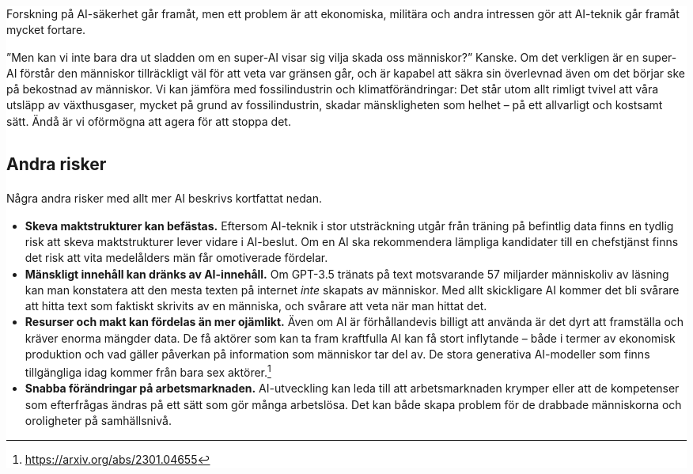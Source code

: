 Forskning på AI-säkerhet går framåt, men ett problem är att ekonomiska, militära och andra intressen gör att AI-teknik går framåt mycket fortare.

”Men kan vi inte bara dra ut sladden om en super-AI visar sig vilja skada oss människor?” Kanske. Om det verkligen är en super-AI förstår den människor tillräckligt väl för att veta var gränsen går, och är kapabel att säkra sin överlevnad även om det börjar ske på bekostnad av människor. Vi kan jämföra med fossilindustrin och klimatförändringar: Det står utom allt rimligt tvivel att våra utsläpp av växthusgaser, mycket på grund av fossilindustrin, skadar mänskligheten som helhet – på ett allvarligt och kostsamt sätt. Ändå är vi oförmögna att agera för att stoppa det.
## Andra risker
Några andra risker med allt mer AI beskrivs kortfattat nedan.

* **Skeva maktstrukturer kan befästas.** Eftersom AI-teknik i stor utsträckning utgår från träning på befintlig data finns en tydlig risk att skeva maktstrukturer lever vidare i AI-beslut. Om en AI ska rekommendera lämpliga kandidater till en chefstjänst finns det risk att vita medelålders män får omotiverade fördelar.
* **Mänskligt innehåll kan dränks av AI-innehåll.** Om GPT-3.5 tränats på text motsvarande 57 miljarder människoliv av läsning kan man konstatera att den mesta texten på internet _inte_ skapats av människor. Med allt skickligare AI kommer det bli svårare att hitta text som faktiskt skrivits av en människa, och svårare att veta när man hittat det.
* **Resurser och makt kan fördelas än mer ojämlikt.** Även om AI är förhållandevis billigt att använda är det dyrt att framställa och kräver enorma mängder data. De få aktörer som kan ta fram kraftfulla AI kan få stort inflytande – både i termer av ekonomisk produktion och vad gäller påverkan på information som människor tar del av. De stora generativa AI-modeller som finns tillgängliga idag kommer från bara sex aktörer.[^14]
* **Snabba förändringar på arbetsmarknaden.** AI-utveckling kan leda till att arbetsmarknaden krymper eller att de kompetenser som efterfrågas ändras på ett sätt som gör många arbetslösa. Det kan både skapa problem för de drabbade människorna och oroligheter på samhällsnivå.

[^1]:	[https://twitter.com/gdb/status/1599683104142430208][1]

[^2]:	[https://indianexpress.com/article/technology/chatgpt-hit-1-million-users-5-days-vs-netflix-facebook-instagram-spotify-mark-8394119/][2]

[^3]:	https://arxiv.org/abs/2212.08073

[^4]:	OpenAI har fått kritik för hur de som gjort dessa bedömningar behandlats, se https://time.com/6247678/openai-chatgpt-kenya-workers/

[^5]:	Se exempelvis https://www.datacamp.com/blog/what-we-know-gpt4

[^6]:	[https://openai.com/blog/instruction-following/][6]

[^7]:	Återgivet I artikel på https://the-decoder.com/ai-in-education-chatgpt-is-just-the-beginning/

[^8]:	[https://fortune.com/longform/chatgpt-openai-sam-altman-microsoft/][7]

[^9]:	[https://doi.org/10.48550/arXiv.2303.10130][9]

[^10]:	[https://www.ansa.it/documents/1680080409454\_ert.pdf][10]

[^11]:	”Omdöme” är här ett ganska löst ord. Man kan, hypotetiskt, tänka sig att någon använder ChatGPT för att skapa en bomb, vilket är ganska omdömeslöst. Den som följer ChatGPT:s anvisningar utan att själv ha kunskaper om explosiva material riskerar att skada sig själv eller slösa bort resurser, medan den som har ”omdöme” inom bombtillverkning kan se var anvisningarna är rimliga, var det är fel eller luckor, och kan förhålla sig till nya saker som AI:n föreslår.

[^12]:	Där ”tillräckligt” fortfarande inte är väldefinierat, och inte bara handlar om faktafel utan också saker som budskap med sunda värderingar och datahantering som uppfyller GDPR.

[^13]:	https://futureoflife.org/podcast/sean-ekins-on-regulating-ai-drug-discovery/

[^14]:	https://arxiv.org/abs/2301.04655

[1]:	https://twitter.com/gdb/status/1599683104142430208
[2]:	https://indianexpress.com/article/technology/chatgpt-hit-1-million-users-5-days-vs-netflix-facebook-instagram-spotify-mark-8394119/
[3]:	https://thispersondoesnotexist.com/
[4]:	https://www.nytimes.com/2022/09/02/technology/ai-artificial-intelligence-artists.html
[5]:	https://theresanaiforthat.com/
[6]:	https://openai.com/blog/instruction-following/
[7]:	https://fortune.com/longform/chatgpt-openai-sam-altman-microsoft/
[8]:	https://openai.com/blog/chatgpt-plus/
[9]:	https://doi.org/10.48550/arXiv.2303.10130
[10]:	https://www.ansa.it/documents/1680080409454_ert.pdf
[11]:	https://www.youtube.com/watch?v=rnIgnS8Susg "GPT-4 Khan Academy In Depth Demo (YouTube)"
[12]:	https://writings.stephenwolfram.com/2023/01/wolframalpha-as-the-way-to-bring-computational-knowledge-superpowers-to-chatgpt/
[13]:	https://openai.com/blog/chatgpt-plugins
[14]:	https://www.theguardian.com/technology/2019/feb/14/elon-musk-backed-ai-writes-convincing-news-fiction
[15]:	https://anita.beehiiv.com/p/chatgpt-alternatives
[16]:	https://www.newscientist.com/article/2278852-drones-may-have-attacked-humans-fully-autonomously-for-the-first-time/